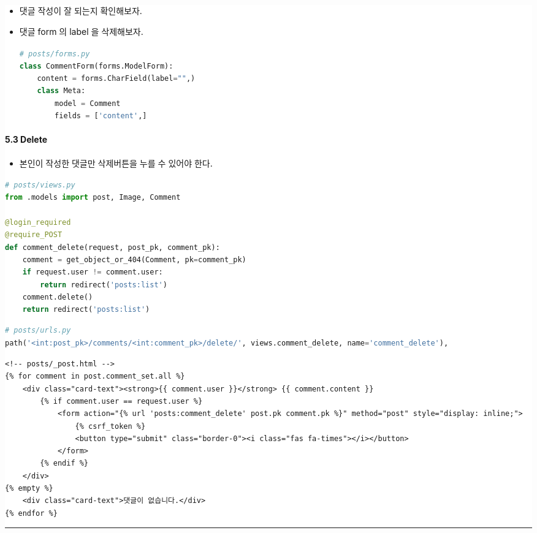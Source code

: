 - 댓글 작성이 잘 되는지 확인해보자.

- 댓글 form 의 label 을 삭제해보자.

  ```python
  # posts/forms.py
  class CommentForm(forms.ModelForm):
      content = forms.CharField(label="",)
      class Meta:
          model = Comment
          fields = ['content',]
  ```

#### 5.3 Delete

- 본인이 작성한 댓글만 삭제버튼을 누를 수 있어야 한다.

```python
# posts/views.py
from .models import post, Image, Comment

@login_required
@require_POST
def comment_delete(request, post_pk, comment_pk):
    comment = get_object_or_404(Comment, pk=comment_pk)
    if request.user != comment.user:
        return redirect('posts:list')
    comment.delete()
    return redirect('posts:list')
```

```python
# posts/urls.py
path('<int:post_pk>/comments/<int:comment_pk>/delete/', views.comment_delete, name='comment_delete'),
```

```django
<!-- posts/_post.html -->
{% for comment in post.comment_set.all %}
    <div class="card-text"><strong>{{ comment.user }}</strong> {{ comment.content }}
        {% if comment.user == request.user %}
            <form action="{% url 'posts:comment_delete' post.pk comment.pk %}" method="post" style="display: inline;">
                {% csrf_token %}
                <button type="submit" class="border-0"><i class="fas fa-times"></i></button>
            </form>
        {% endif %}
    </div>
{% empty %}
    <div class="card-text">댓글이 없습니다.</div>
{% endfor %}
```

---
